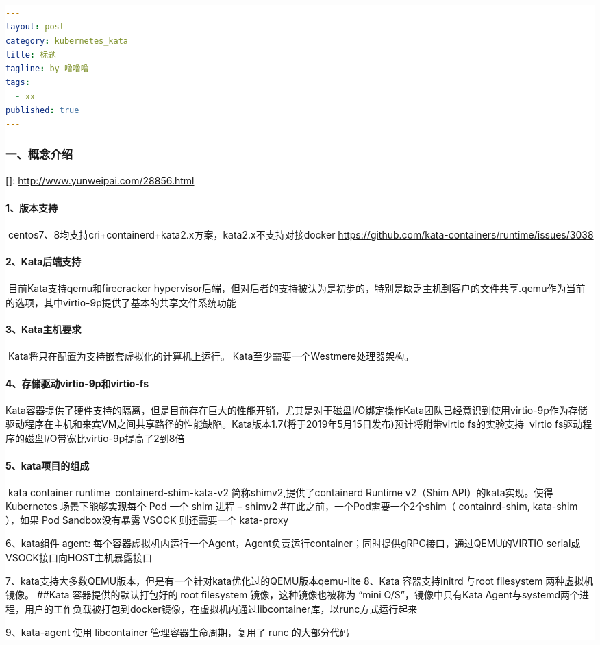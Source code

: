 ```yaml
---
layout: post
category: kubernetes_kata
title: 标题
tagline: by 噜噜噜
tags: 
  - xx
published: true
---
```






### 一、概念介绍

[]: http://www.yunweipai.com/28856.html

#### 1、版本支持

​	centos7、8均支持cri+containerd+kata2.x方案，kata2.x不支持对接docker
​    https://github.com/kata-containers/runtime/issues/3038

#### 2、Kata后端支持

​	目前Kata支持qemu和firecracker hypervisor后端，但对后者的支持被认为是初步的，特别是缺乏主机到客户的文件共享.
​    qemu作为当前的选项，其中virtio-9p提供了基本的共享文件系统功能

#### 3、Kata主机要求

​	Kata将只在配置为支持嵌套虚拟化的计算机上运行。
​	Kata至少需要一个Westmere处理器架构。

#### 4、存储驱动virtio-9p和virtio-fs

​	Kata容器提供了硬件支持的隔离，但是目前存在巨大的性能开销，尤其是对于磁盘I/O绑定操作
​	Kata团队已经意识到使用virtio-9p作为存储驱动程序在主机和来宾VM之间共享路径的性能缺陷。Kata版本1.7(将于2019年5月15日发布)预计将附带virtio fs的实验支持
​	virtio fs驱动程序的磁盘I/O带宽比virtio-9p提高了2到8倍

#### 5、kata项目的组成

​	kata container runtime
​	containerd-shim-kata-v2 简称shimv2,提供了containerd Runtime v2（Shim API）的kata实现。使得 Kubernetes 场景下能够实现每个 Pod 一个 shim 进程 – shimv2
 #在此之前，一个Pod需要一个2个shim（ containrd-shim, kata-shim ），如果 Pod Sandbox没有暴露 VSOCK 则还需要一个 kata-proxy

6、kata组件
	agent: 每个容器虚拟机内运行一个Agent，Agent负责运行container；同时提供gRPC接口，通过QEMU的VIRTIO serial或VSOCK接口向HOST主机暴露接口

7、kata支持大多数QEMU版本，但是有一个针对kata优化过的QEMU版本qemu-lite
8、Kata 容器支持initrd 与root filesystem  两种虚拟机镜像。
##Kata 容器提供的默认打包好的 root filesystem 镜像，这种镜像也被称为 “mini O/S”，镜像中只有Kata Agent与systemd两个进程，用户的工作负载被打包到docker镜像，在虚拟机内通过libcontainer库，以runc方式运行起来

9、kata-agent 使用 libcontainer 管理容器生命周期，复用了 runc 的大部分代码
